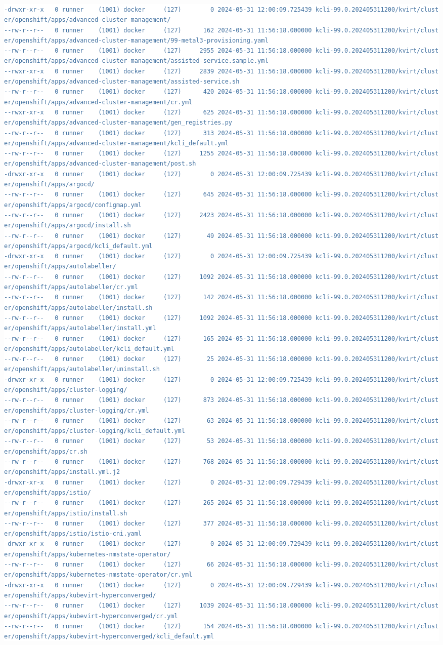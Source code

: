 ```diff
-drwxr-xr-x   0 runner    (1001) docker     (127)        0 2024-05-31 12:00:09.725439 kcli-99.0.202405311200/kvirt/cluster/openshift/apps/advanced-cluster-management/
--rw-r--r--   0 runner    (1001) docker     (127)      162 2024-05-31 11:56:18.000000 kcli-99.0.202405311200/kvirt/cluster/openshift/apps/advanced-cluster-management/99-metal3-provisioning.yaml
--rw-r--r--   0 runner    (1001) docker     (127)     2955 2024-05-31 11:56:18.000000 kcli-99.0.202405311200/kvirt/cluster/openshift/apps/advanced-cluster-management/assisted-service.sample.yml
--rwxr-xr-x   0 runner    (1001) docker     (127)     2839 2024-05-31 11:56:18.000000 kcli-99.0.202405311200/kvirt/cluster/openshift/apps/advanced-cluster-management/assisted-service.sh
--rw-r--r--   0 runner    (1001) docker     (127)      420 2024-05-31 11:56:18.000000 kcli-99.0.202405311200/kvirt/cluster/openshift/apps/advanced-cluster-management/cr.yml
--rwxr-xr-x   0 runner    (1001) docker     (127)      625 2024-05-31 11:56:18.000000 kcli-99.0.202405311200/kvirt/cluster/openshift/apps/advanced-cluster-management/gen_registries.py
--rw-r--r--   0 runner    (1001) docker     (127)      313 2024-05-31 11:56:18.000000 kcli-99.0.202405311200/kvirt/cluster/openshift/apps/advanced-cluster-management/kcli_default.yml
--rw-r--r--   0 runner    (1001) docker     (127)     1255 2024-05-31 11:56:18.000000 kcli-99.0.202405311200/kvirt/cluster/openshift/apps/advanced-cluster-management/post.sh
-drwxr-xr-x   0 runner    (1001) docker     (127)        0 2024-05-31 12:00:09.725439 kcli-99.0.202405311200/kvirt/cluster/openshift/apps/argocd/
--rw-r--r--   0 runner    (1001) docker     (127)      645 2024-05-31 11:56:18.000000 kcli-99.0.202405311200/kvirt/cluster/openshift/apps/argocd/configmap.yml
--rw-r--r--   0 runner    (1001) docker     (127)     2423 2024-05-31 11:56:18.000000 kcli-99.0.202405311200/kvirt/cluster/openshift/apps/argocd/install.sh
--rw-r--r--   0 runner    (1001) docker     (127)       49 2024-05-31 11:56:18.000000 kcli-99.0.202405311200/kvirt/cluster/openshift/apps/argocd/kcli_default.yml
-drwxr-xr-x   0 runner    (1001) docker     (127)        0 2024-05-31 12:00:09.725439 kcli-99.0.202405311200/kvirt/cluster/openshift/apps/autolabeller/
--rw-r--r--   0 runner    (1001) docker     (127)     1092 2024-05-31 11:56:18.000000 kcli-99.0.202405311200/kvirt/cluster/openshift/apps/autolabeller/cr.yml
--rw-r--r--   0 runner    (1001) docker     (127)      142 2024-05-31 11:56:18.000000 kcli-99.0.202405311200/kvirt/cluster/openshift/apps/autolabeller/install.sh
--rw-r--r--   0 runner    (1001) docker     (127)     1092 2024-05-31 11:56:18.000000 kcli-99.0.202405311200/kvirt/cluster/openshift/apps/autolabeller/install.yml
--rw-r--r--   0 runner    (1001) docker     (127)      165 2024-05-31 11:56:18.000000 kcli-99.0.202405311200/kvirt/cluster/openshift/apps/autolabeller/kcli_default.yml
--rw-r--r--   0 runner    (1001) docker     (127)       25 2024-05-31 11:56:18.000000 kcli-99.0.202405311200/kvirt/cluster/openshift/apps/autolabeller/uninstall.sh
-drwxr-xr-x   0 runner    (1001) docker     (127)        0 2024-05-31 12:00:09.725439 kcli-99.0.202405311200/kvirt/cluster/openshift/apps/cluster-logging/
--rw-r--r--   0 runner    (1001) docker     (127)      873 2024-05-31 11:56:18.000000 kcli-99.0.202405311200/kvirt/cluster/openshift/apps/cluster-logging/cr.yml
--rw-r--r--   0 runner    (1001) docker     (127)       63 2024-05-31 11:56:18.000000 kcli-99.0.202405311200/kvirt/cluster/openshift/apps/cluster-logging/kcli_default.yml
--rw-r--r--   0 runner    (1001) docker     (127)       53 2024-05-31 11:56:18.000000 kcli-99.0.202405311200/kvirt/cluster/openshift/apps/cr.sh
--rw-r--r--   0 runner    (1001) docker     (127)      768 2024-05-31 11:56:18.000000 kcli-99.0.202405311200/kvirt/cluster/openshift/apps/install.yml.j2
-drwxr-xr-x   0 runner    (1001) docker     (127)        0 2024-05-31 12:00:09.729439 kcli-99.0.202405311200/kvirt/cluster/openshift/apps/istio/
--rw-r--r--   0 runner    (1001) docker     (127)      265 2024-05-31 11:56:18.000000 kcli-99.0.202405311200/kvirt/cluster/openshift/apps/istio/install.sh
--rw-r--r--   0 runner    (1001) docker     (127)      377 2024-05-31 11:56:18.000000 kcli-99.0.202405311200/kvirt/cluster/openshift/apps/istio/istio-cni.yaml
-drwxr-xr-x   0 runner    (1001) docker     (127)        0 2024-05-31 12:00:09.729439 kcli-99.0.202405311200/kvirt/cluster/openshift/apps/kubernetes-nmstate-operator/
--rw-r--r--   0 runner    (1001) docker     (127)       66 2024-05-31 11:56:18.000000 kcli-99.0.202405311200/kvirt/cluster/openshift/apps/kubernetes-nmstate-operator/cr.yml
-drwxr-xr-x   0 runner    (1001) docker     (127)        0 2024-05-31 12:00:09.729439 kcli-99.0.202405311200/kvirt/cluster/openshift/apps/kubevirt-hyperconverged/
--rw-r--r--   0 runner    (1001) docker     (127)     1039 2024-05-31 11:56:18.000000 kcli-99.0.202405311200/kvirt/cluster/openshift/apps/kubevirt-hyperconverged/cr.yml
--rw-r--r--   0 runner    (1001) docker     (127)      154 2024-05-31 11:56:18.000000 kcli-99.0.202405311200/kvirt/cluster/openshift/apps/kubevirt-hyperconverged/kcli_default.yml
```